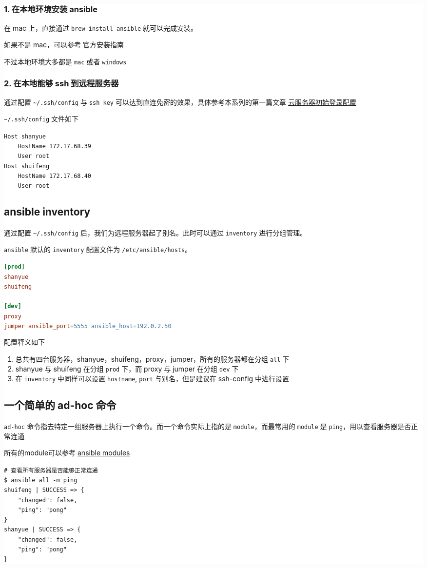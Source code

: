 ### 1. 在本地环境安装 ansible

在 mac 上，直接通过 `brew install ansible` 就可以完成安装。

如果不是 mac，可以参考 [官方安装指南](https://docs.ansible.com/ansible/latest/installation_guide/intro_installation.html#intro-installation-guide)

不过本地环境大多都是 `mac` 或者 `windows`

### 2. 在本地能够 ssh 到远程服务器

通过配置 `~/.ssh/config` 与 `ssh key` 可以达到直连免密的效果，具体参考本系列的第一篇文章 [云服务器初始登录配置](https://shanyue.tech/op/init)

`~/.ssh/config` 文件如下

```config
Host shanyue
    HostName 172.17.68.39
    User root
Host shuifeng
    HostName 172.17.68.40
    User root
```

## ansible inventory

通过配置 `~/.ssh/config` 后，我们为远程服务器起了别名。此时可以通过 `inventory` 进行分组管理。

`ansible` 默认的 `inventory` 配置文件为 `/etc/ansible/hosts`。

```ini
[prod]
shanyue
shuifeng

[dev]
proxy
jumper ansible_port=5555 ansible_host=192.0.2.50
```

配置释义如下

1. 总共有四台服务器，shanyue，shuifeng，proxy，jumper，所有的服务器都在分组 `all` 下
1. shanyue 与 shuifeng 在分组 `prod` 下，而 proxy 与 jumper 在分组 `dev` 下
1. 在 `inventory` 中同样可以设置 `hostname`, `port` 与别名，但是建议在 ssh-config 中进行设置

## 一个简单的 ad-hoc 命令

`ad-hoc` 命令指去特定一组服务器上执行一个命令。而一个命令实际上指的是 `module`，而最常用的 `module` 是 `ping`，用以查看服务器是否正常连通

所有的module可以参考 [ansible modules](https://docs.ansible.com/ansible/latest/modules/list_of_all_modules.html)

```shell
# 查看所有服务器是否能够正常连通
$ ansible all -m ping
shuifeng | SUCCESS => {
    "changed": false,
    "ping": "pong"
}
shanyue | SUCCESS => {
    "changed": false,
    "ping": "pong"
}
```
